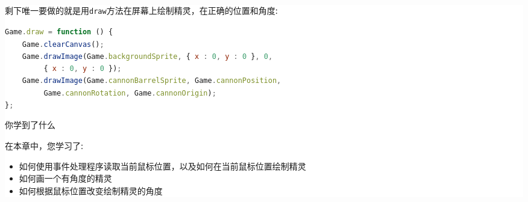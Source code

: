 剩下唯一要做的就是用`draw`方法在屏幕上绘制精灵，在正确的位置和角度:

```js
Game.draw = function () {
    Game.clearCanvas();
    Game.drawImage(Game.backgroundSprite, { x : 0, y : 0 }, 0,
         { x : 0, y : 0 });
    Game.drawImage(Game.cannonBarrelSprite, Game.cannonPosition,
         Game.cannonRotation, Game.cannonOrigin);
};

```

你学到了什么

在本章中，您学习了:

*   如何使用事件处理程序读取当前鼠标位置，以及如何在当前鼠标位置绘制精灵
*   如何画一个有角度的精灵
*   如何根据鼠标位置改变绘制精灵的角度